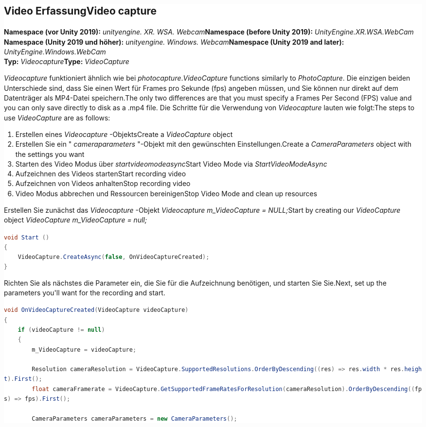 ## <a name="video-capture"></a><span data-ttu-id="81970-148">Video Erfassung</span><span class="sxs-lookup"><span data-stu-id="81970-148">Video capture</span></span>

<span data-ttu-id="81970-149">**Namespace (vor Unity 2019):** *unityengine. XR. WSA. Webcam*</span><span class="sxs-lookup"><span data-stu-id="81970-149">**Namespace (before Unity 2019):** *UnityEngine.XR.WSA.WebCam*</span></span><br>
<span data-ttu-id="81970-150">**Namespace (Unity 2019 und höher):** *unityengine. Windows. Webcam*</span><span class="sxs-lookup"><span data-stu-id="81970-150">**Namespace (Unity 2019 and later):** *UnityEngine.Windows.WebCam*</span></span><br>
<span data-ttu-id="81970-151">**Typ:** *Videocapture*</span><span class="sxs-lookup"><span data-stu-id="81970-151">**Type:** *VideoCapture*</span></span>

<span data-ttu-id="81970-152">*Videocapture* funktioniert ähnlich wie bei *photocapture*.</span><span class="sxs-lookup"><span data-stu-id="81970-152">*VideoCapture* functions similarly to *PhotoCapture*.</span></span> <span data-ttu-id="81970-153">Die einzigen beiden Unterschiede sind, dass Sie einen Wert für Frames pro Sekunde (fps) angeben müssen, und Sie können nur direkt auf dem Datenträger als MP4-Datei speichern.</span><span class="sxs-lookup"><span data-stu-id="81970-153">The only two differences are that you must specify a Frames Per Second (FPS) value and you can only save directly to disk as a .mp4 file.</span></span> <span data-ttu-id="81970-154">Die Schritte für die Verwendung von *Videocapture* lauten wie folgt:</span><span class="sxs-lookup"><span data-stu-id="81970-154">The steps to use *VideoCapture* are as follows:</span></span>

1. <span data-ttu-id="81970-155">Erstellen eines *Videocapture* -Objekts</span><span class="sxs-lookup"><span data-stu-id="81970-155">Create a *VideoCapture* object</span></span>
2. <span data-ttu-id="81970-156">Erstellen Sie ein " *cameraparameters* "-Objekt mit den gewünschten Einstellungen.</span><span class="sxs-lookup"><span data-stu-id="81970-156">Create a *CameraParameters* object with the settings you want</span></span>
3. <span data-ttu-id="81970-157">Starten des Video Modus über *startvideomodeasync*</span><span class="sxs-lookup"><span data-stu-id="81970-157">Start Video Mode via *StartVideoModeAsync*</span></span>
4. <span data-ttu-id="81970-158">Aufzeichnen des Videos starten</span><span class="sxs-lookup"><span data-stu-id="81970-158">Start recording video</span></span>
5. <span data-ttu-id="81970-159">Aufzeichnen von Videos anhalten</span><span class="sxs-lookup"><span data-stu-id="81970-159">Stop recording video</span></span>
6. <span data-ttu-id="81970-160">Video Modus abbrechen und Ressourcen bereinigen</span><span class="sxs-lookup"><span data-stu-id="81970-160">Stop Video Mode and clean up resources</span></span>

<span data-ttu-id="81970-161">Erstellen Sie zunächst das *Videocapture* -Objekt *Videocapture m_VideoCapture = NULL;*</span><span class="sxs-lookup"><span data-stu-id="81970-161">Start by creating our *VideoCapture* object *VideoCapture m_VideoCapture = null;*</span></span>

```cs
void Start ()
{
    VideoCapture.CreateAsync(false, OnVideoCaptureCreated);
}
```

<span data-ttu-id="81970-162">Richten Sie als nächstes die Parameter ein, die Sie für die Aufzeichnung benötigen, und starten Sie Sie.</span><span class="sxs-lookup"><span data-stu-id="81970-162">Next, set up the parameters you'll want for the recording and start.</span></span>

```cs
void OnVideoCaptureCreated(VideoCapture videoCapture)
{
    if (videoCapture != null)
    {
        m_VideoCapture = videoCapture;

        Resolution cameraResolution = VideoCapture.SupportedResolutions.OrderByDescending((res) => res.width * res.height).First();
        float cameraFramerate = VideoCapture.GetSupportedFrameRatesForResolution(cameraResolution).OrderByDescending((fps) => fps).First();

        CameraParameters cameraParameters = new CameraParameters();
```